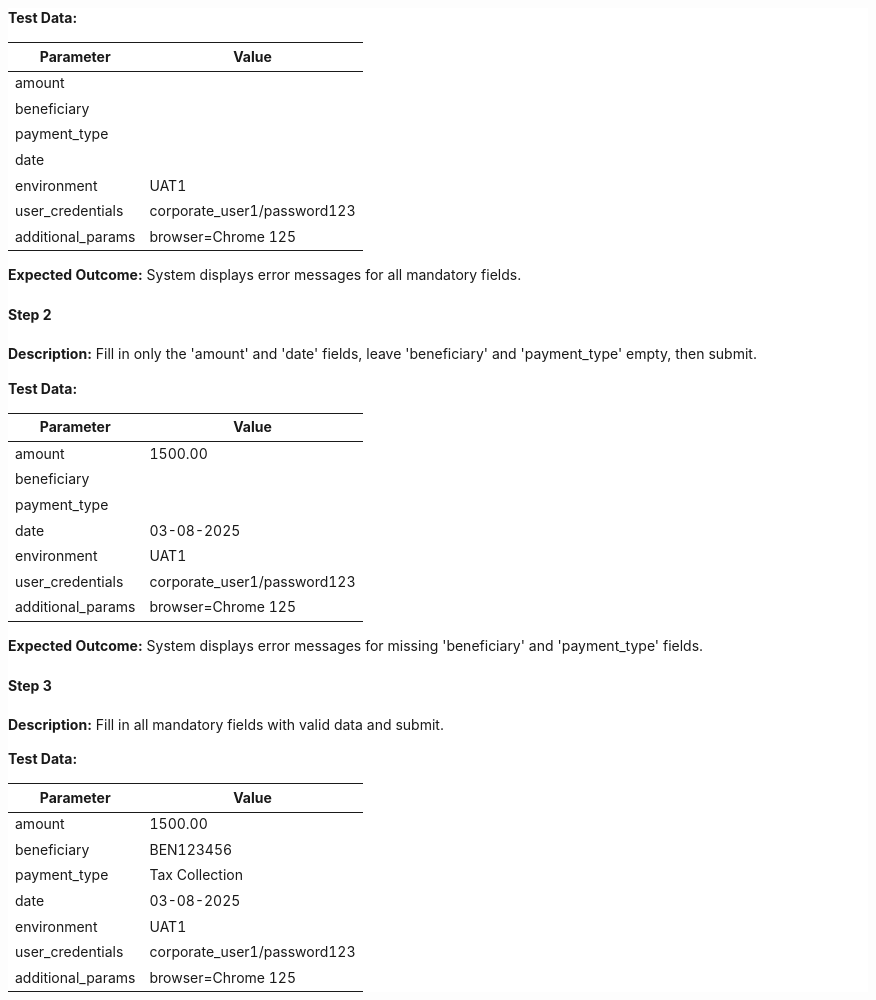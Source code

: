 **Test Data:**

| Parameter | Value |
|-----------|-------|
| amount |  |
| beneficiary |  |
| payment_type |  |
| date |  |
| environment | UAT1 |
| user_credentials | corporate_user1/password123 |
| additional_params | browser=Chrome 125 |

**Expected Outcome:** System displays error messages for all mandatory fields.

#### Step 2

**Description:** Fill in only the 'amount' and 'date' fields, leave 'beneficiary' and 'payment_type' empty, then submit.

**Test Data:**

| Parameter | Value |
|-----------|-------|
| amount | 1500.00 |
| beneficiary |  |
| payment_type |  |
| date | 03-08-2025 |
| environment | UAT1 |
| user_credentials | corporate_user1/password123 |
| additional_params | browser=Chrome 125 |

**Expected Outcome:** System displays error messages for missing 'beneficiary' and 'payment_type' fields.

#### Step 3

**Description:** Fill in all mandatory fields with valid data and submit.

**Test Data:**

| Parameter | Value |
|-----------|-------|
| amount | 1500.00 |
| beneficiary | BEN123456 |
| payment_type | Tax Collection |
| date | 03-08-2025 |
| environment | UAT1 |
| user_credentials | corporate_user1/password123 |
| additional_params | browser=Chrome 125 |
